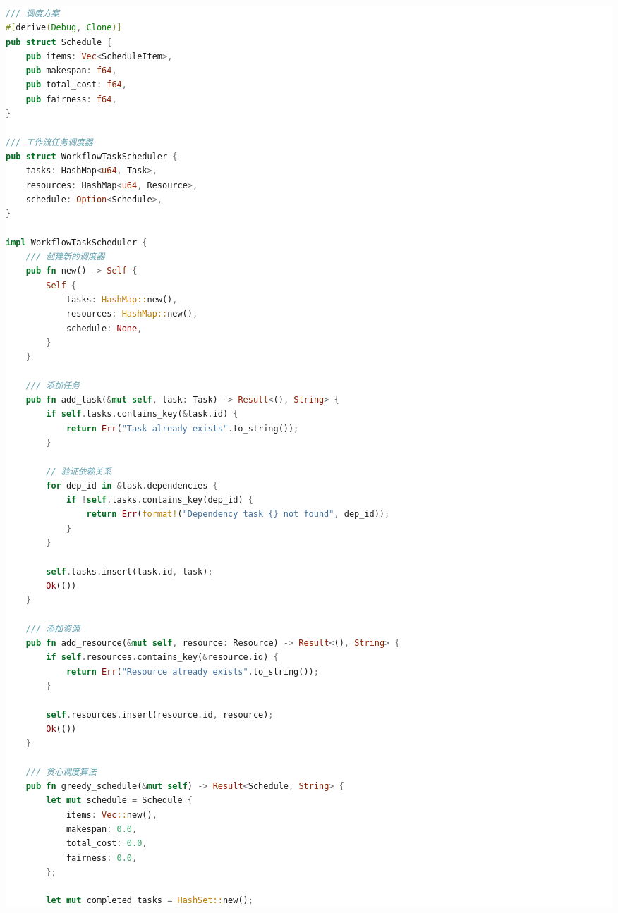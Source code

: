 ```rust
/// 调度方案
#[derive(Debug, Clone)]
pub struct Schedule {
    pub items: Vec<ScheduleItem>,
    pub makespan: f64,
    pub total_cost: f64,
    pub fairness: f64,
}

/// 工作流任务调度器
pub struct WorkflowTaskScheduler {
    tasks: HashMap<u64, Task>,
    resources: HashMap<u64, Resource>,
    schedule: Option<Schedule>,
}

impl WorkflowTaskScheduler {
    /// 创建新的调度器
    pub fn new() -> Self {
        Self {
            tasks: HashMap::new(),
            resources: HashMap::new(),
            schedule: None,
        }
    }

    /// 添加任务
    pub fn add_task(&mut self, task: Task) -> Result<(), String> {
        if self.tasks.contains_key(&task.id) {
            return Err("Task already exists".to_string());
        }
        
        // 验证依赖关系
        for dep_id in &task.dependencies {
            if !self.tasks.contains_key(dep_id) {
                return Err(format!("Dependency task {} not found", dep_id));
            }
        }
        
        self.tasks.insert(task.id, task);
        Ok(())
    }

    /// 添加资源
    pub fn add_resource(&mut self, resource: Resource) -> Result<(), String> {
        if self.resources.contains_key(&resource.id) {
            return Err("Resource already exists".to_string());
        }
        
        self.resources.insert(resource.id, resource);
        Ok(())
    }

    /// 贪心调度算法
    pub fn greedy_schedule(&mut self) -> Result<Schedule, String> {
        let mut schedule = Schedule {
            items: Vec::new(),
            makespan: 0.0,
            total_cost: 0.0,
            fairness: 0.0,
        };

        let mut completed_tasks = HashSet::new();
```